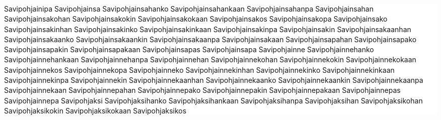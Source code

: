 Savipohjainipa
Savipohjainsa
Savipohjainsahanko
Savipohjainsahankaan
Savipohjainsahanpa
Savipohjainsahan
Savipohjainsakohan
Savipohjainsakokin
Savipohjainsakokaan
Savipohjainsakos
Savipohjainsakopa
Savipohjainsako
Savipohjainsakinhan
Savipohjainsakinko
Savipohjainsakinkaan
Savipohjainsakinpa
Savipohjainsakin
Savipohjainsakaanhan
Savipohjainsakaanko
Savipohjainsakaankin
Savipohjainsakaanpa
Savipohjainsakaan
Savipohjainsapahan
Savipohjainsapako
Savipohjainsapakin
Savipohjainsapakaan
Savipohjainsapas
Savipohjainsapa
Savipohjainne
Savipohjainnehanko
Savipohjainnehankaan
Savipohjainnehanpa
Savipohjainnehan
Savipohjainnekohan
Savipohjainnekokin
Savipohjainnekokaan
Savipohjainnekos
Savipohjainnekopa
Savipohjainneko
Savipohjainnekinhan
Savipohjainnekinko
Savipohjainnekinkaan
Savipohjainnekinpa
Savipohjainnekin
Savipohjainnekaanhan
Savipohjainnekaanko
Savipohjainnekaankin
Savipohjainnekaanpa
Savipohjainnekaan
Savipohjainnepahan
Savipohjainnepako
Savipohjainnepakin
Savipohjainnepakaan
Savipohjainnepas
Savipohjainnepa
Savipohjaksi
Savipohjaksihanko
Savipohjaksihankaan
Savipohjaksihanpa
Savipohjaksihan
Savipohjaksikohan
Savipohjaksikokin
Savipohjaksikokaan
Savipohjaksikos